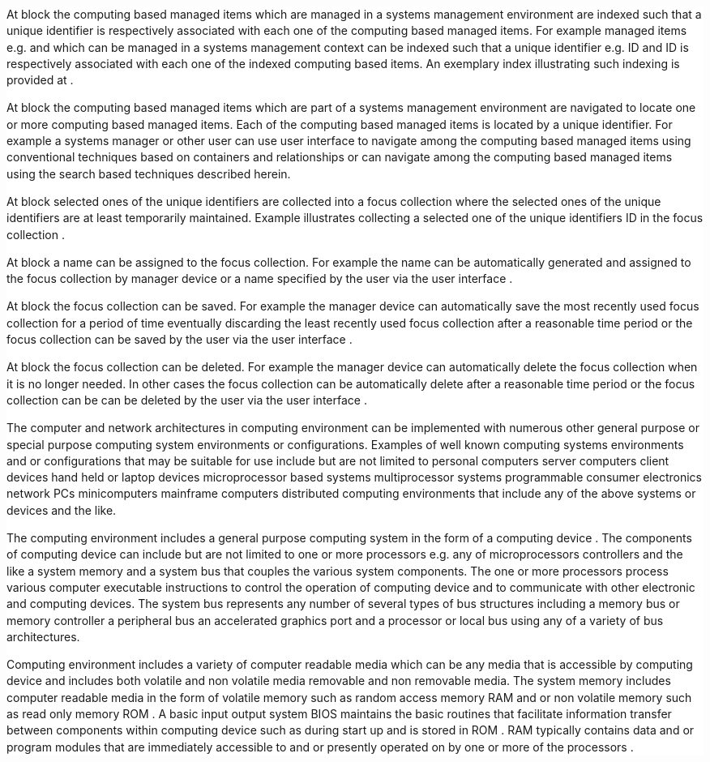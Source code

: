 At block the computing based managed items which are managed in a systems management environment are indexed such that a unique identifier is respectively associated with each one of the computing based managed items. For example managed items e.g. and which can be managed in a systems management context can be indexed such that a unique identifier e.g. ID and ID is respectively associated with each one of the indexed computing based items. An exemplary index illustrating such indexing is provided at .

At block the computing based managed items which are part of a systems management environment are navigated to locate one or more computing based managed items. Each of the computing based managed items is located by a unique identifier. For example a systems manager or other user can use user interface to navigate among the computing based managed items using conventional techniques based on containers and relationships or can navigate among the computing based managed items using the search based techniques described herein.

At block selected ones of the unique identifiers are collected into a focus collection where the selected ones of the unique identifiers are at least temporarily maintained. Example illustrates collecting a selected one of the unique identifiers ID in the focus collection .

At block a name can be assigned to the focus collection. For example the name can be automatically generated and assigned to the focus collection by manager device or a name specified by the user via the user interface .

At block the focus collection can be saved. For example the manager device can automatically save the most recently used focus collection for a period of time eventually discarding the least recently used focus collection after a reasonable time period or the focus collection can be saved by the user via the user interface .

At block the focus collection can be deleted. For example the manager device can automatically delete the focus collection when it is no longer needed. In other cases the focus collection can be automatically delete after a reasonable time period or the focus collection can be can be deleted by the user via the user interface .

The computer and network architectures in computing environment can be implemented with numerous other general purpose or special purpose computing system environments or configurations. Examples of well known computing systems environments and or configurations that may be suitable for use include but are not limited to personal computers server computers client devices hand held or laptop devices microprocessor based systems multiprocessor systems programmable consumer electronics network PCs minicomputers mainframe computers distributed computing environments that include any of the above systems or devices and the like.

The computing environment includes a general purpose computing system in the form of a computing device . The components of computing device can include but are not limited to one or more processors e.g. any of microprocessors controllers and the like a system memory and a system bus that couples the various system components. The one or more processors process various computer executable instructions to control the operation of computing device and to communicate with other electronic and computing devices. The system bus represents any number of several types of bus structures including a memory bus or memory controller a peripheral bus an accelerated graphics port and a processor or local bus using any of a variety of bus architectures.

Computing environment includes a variety of computer readable media which can be any media that is accessible by computing device and includes both volatile and non volatile media removable and non removable media. The system memory includes computer readable media in the form of volatile memory such as random access memory RAM and or non volatile memory such as read only memory ROM . A basic input output system BIOS maintains the basic routines that facilitate information transfer between components within computing device such as during start up and is stored in ROM . RAM typically contains data and or program modules that are immediately accessible to and or presently operated on by one or more of the processors .
